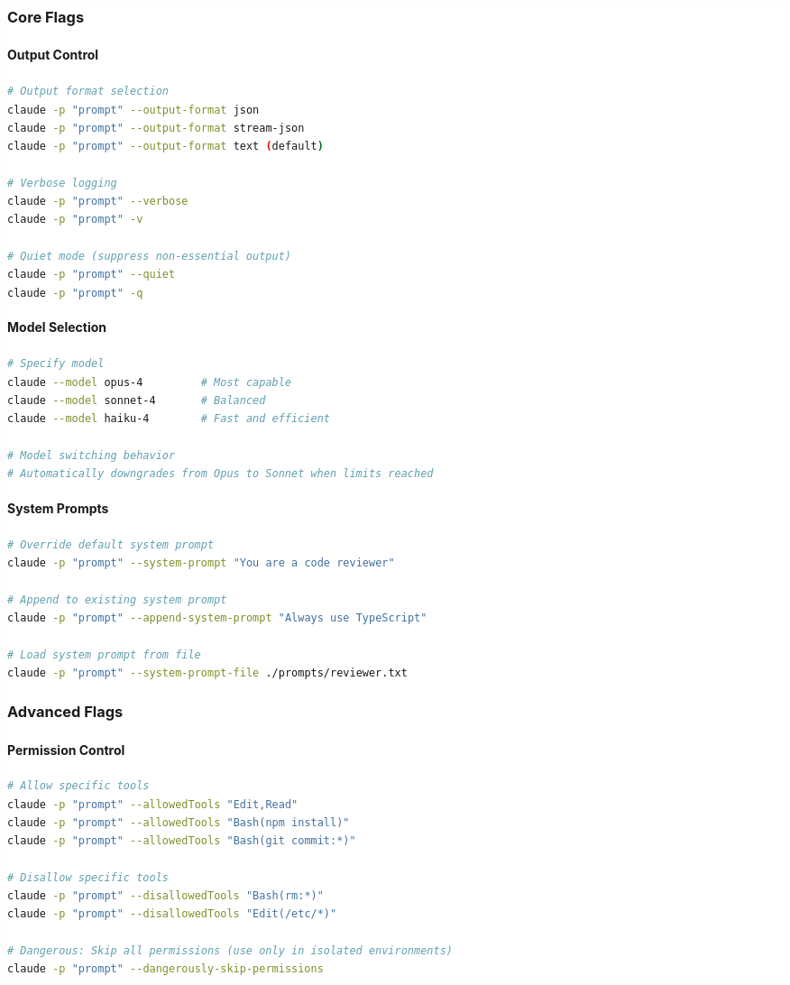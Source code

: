 ### Core Flags

#### Output Control
```bash
# Output format selection
claude -p "prompt" --output-format json
claude -p "prompt" --output-format stream-json
claude -p "prompt" --output-format text (default)

# Verbose logging
claude -p "prompt" --verbose
claude -p "prompt" -v

# Quiet mode (suppress non-essential output)
claude -p "prompt" --quiet
claude -p "prompt" -q
```

#### Model Selection
```bash
# Specify model
claude --model opus-4         # Most capable
claude --model sonnet-4       # Balanced
claude --model haiku-4        # Fast and efficient

# Model switching behavior
# Automatically downgrades from Opus to Sonnet when limits reached
```

#### System Prompts
```bash
# Override default system prompt
claude -p "prompt" --system-prompt "You are a code reviewer"

# Append to existing system prompt
claude -p "prompt" --append-system-prompt "Always use TypeScript"

# Load system prompt from file
claude -p "prompt" --system-prompt-file ./prompts/reviewer.txt
```

### Advanced Flags

#### Permission Control
```bash
# Allow specific tools
claude -p "prompt" --allowedTools "Edit,Read"
claude -p "prompt" --allowedTools "Bash(npm install)"
claude -p "prompt" --allowedTools "Bash(git commit:*)"

# Disallow specific tools
claude -p "prompt" --disallowedTools "Bash(rm:*)"
claude -p "prompt" --disallowedTools "Edit(/etc/*)"

# Dangerous: Skip all permissions (use only in isolated environments)
claude -p "prompt" --dangerously-skip-permissions
```
